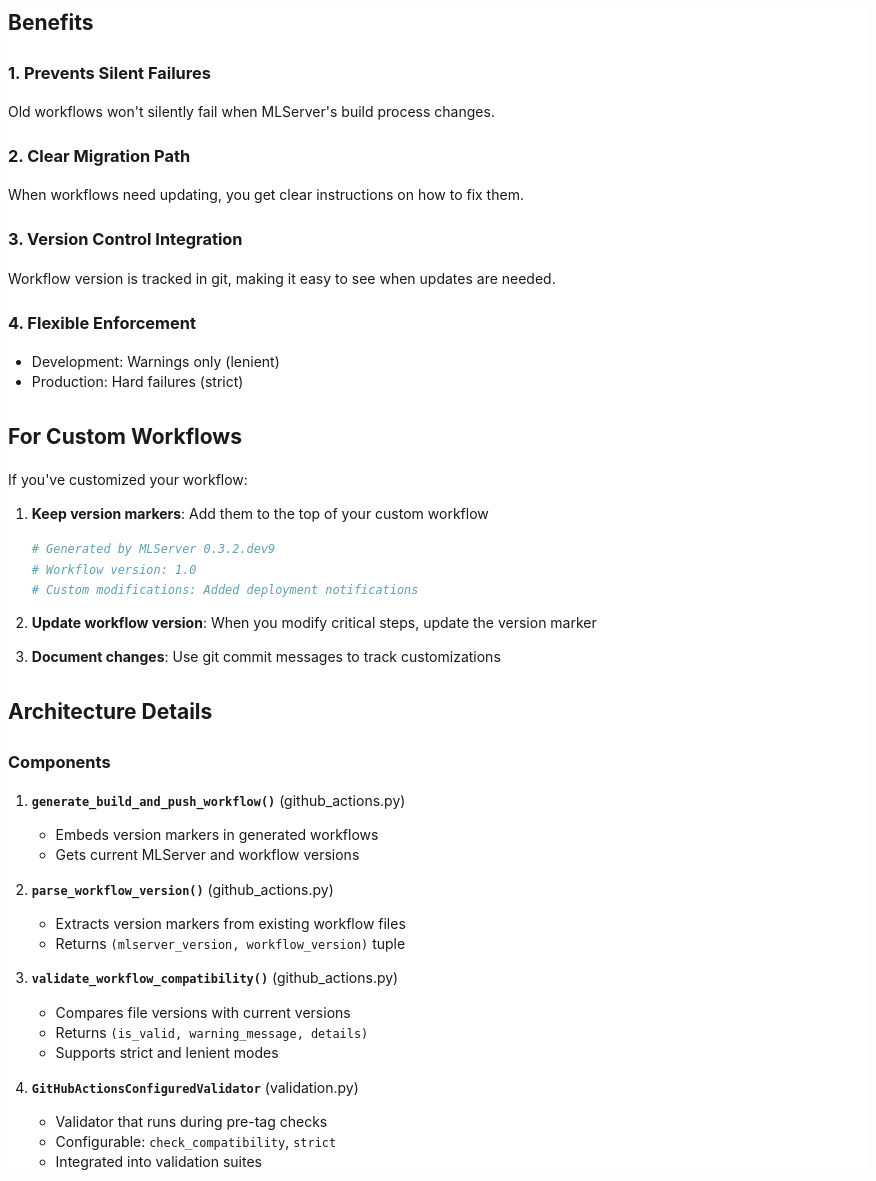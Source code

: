 ## Benefits

### 1. **Prevents Silent Failures**
Old workflows won't silently fail when MLServer's build process changes.

### 2. **Clear Migration Path**
When workflows need updating, you get clear instructions on how to fix them.

### 3. **Version Control Integration**
Workflow version is tracked in git, making it easy to see when updates are needed.

### 4. **Flexible Enforcement**
- Development: Warnings only (lenient)
- Production: Hard failures (strict)

## For Custom Workflows

If you've customized your workflow:

1. **Keep version markers**: Add them to the top of your custom workflow
   ```yaml
   # Generated by MLServer 0.3.2.dev9
   # Workflow version: 1.0
   # Custom modifications: Added deployment notifications
   ```

2. **Update workflow version**: When you modify critical steps, update the version marker

3. **Document changes**: Use git commit messages to track customizations

## Architecture Details

### Components

1. **`generate_build_and_push_workflow()`** (github_actions.py)
   - Embeds version markers in generated workflows
   - Gets current MLServer and workflow versions

2. **`parse_workflow_version()`** (github_actions.py)
   - Extracts version markers from existing workflow files
   - Returns `(mlserver_version, workflow_version)` tuple

3. **`validate_workflow_compatibility()`** (github_actions.py)
   - Compares file versions with current versions
   - Returns `(is_valid, warning_message, details)`
   - Supports strict and lenient modes

4. **`GitHubActionsConfiguredValidator`** (validation.py)
   - Validator that runs during pre-tag checks
   - Configurable: `check_compatibility`, `strict`
   - Integrated into validation suites
